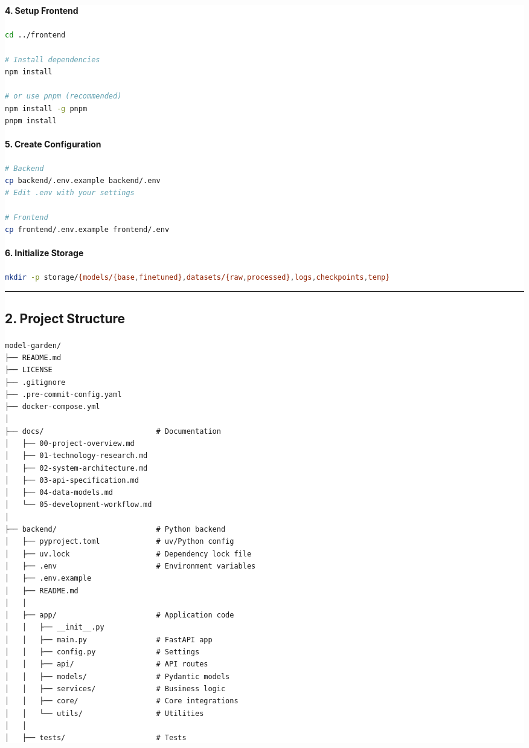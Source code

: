 #### 4. Setup Frontend
```bash
cd ../frontend

# Install dependencies
npm install

# or use pnpm (recommended)
npm install -g pnpm
pnpm install
```

#### 5. Create Configuration
```bash
# Backend
cp backend/.env.example backend/.env
# Edit .env with your settings

# Frontend
cp frontend/.env.example frontend/.env
```

#### 6. Initialize Storage
```bash
mkdir -p storage/{models/{base,finetuned},datasets/{raw,processed},logs,checkpoints,temp}
```

---

## 2. Project Structure

```
model-garden/
├── README.md
├── LICENSE
├── .gitignore
├── .pre-commit-config.yaml
├── docker-compose.yml
│
├── docs/                          # Documentation
│   ├── 00-project-overview.md
│   ├── 01-technology-research.md
│   ├── 02-system-architecture.md
│   ├── 03-api-specification.md
│   ├── 04-data-models.md
│   └── 05-development-workflow.md
│
├── backend/                       # Python backend
│   ├── pyproject.toml             # uv/Python config
│   ├── uv.lock                    # Dependency lock file
│   ├── .env                       # Environment variables
│   ├── .env.example
│   ├── README.md
│   │
│   ├── app/                       # Application code
│   │   ├── __init__.py
│   │   ├── main.py                # FastAPI app
│   │   ├── config.py              # Settings
│   │   ├── api/                   # API routes
│   │   ├── models/                # Pydantic models
│   │   ├── services/              # Business logic
│   │   ├── core/                  # Core integrations
│   │   └── utils/                 # Utilities
│   │
│   ├── tests/                     # Tests
```